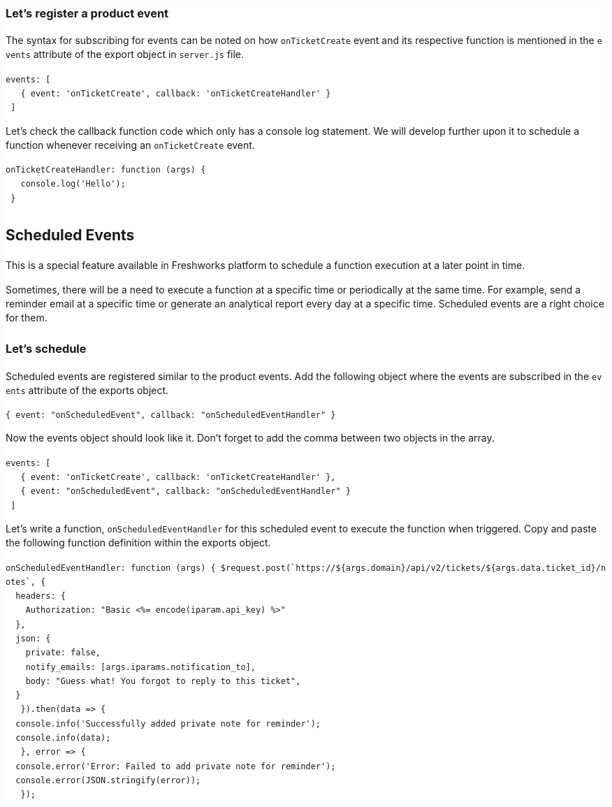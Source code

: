 ### Let’s register a product event

The syntax for subscribing for events can be noted on how `onTicketCreate` event and its respective function is mentioned in the `events` attribute of the export object in `server.js` file.

```shell
events: [
   { event: 'onTicketCreate', callback: 'onTicketCreateHandler' }
 ]
```

Let’s check the callback function code which only has a console log statement. We will develop further upon it to schedule a function whenever receiving an `onTicketCreate` event.

```shell
onTicketCreateHandler: function (args) {
   console.log('Hello');
 }
```

## Scheduled Events

This is a special feature available in Freshworks platform to schedule a function execution at a later point in time.

Sometimes, there will be a need to execute a function at a specific time or periodically at the same time. For example, send a reminder email at a specific time or generate an analytical report every day at a specific time. Scheduled events are a right choice for them.

### Let’s schedule

Scheduled events are registered similar to the product events. Add the following object where the events are subscribed in the `events` attribute of the exports object.

```shell
{ event: "onScheduledEvent", callback: "onScheduledEventHandler" }
```

Now the events object should look like it. Don’t forget to add the comma between two objects in the array.

```shell
events: [
   { event: 'onTicketCreate', callback: 'onTicketCreateHandler' },
   { event: "onScheduledEvent", callback: "onScheduledEventHandler" }
 ]
```

Let’s write a function, `onScheduledEventHandler` for this scheduled event to execute the function when triggered. Copy and paste the following function definition within the exports object.

```shell
onScheduledEventHandler: function (args) { $request.post(`https://${args.domain}/api/v2/tickets/${args.data.ticket_id}/notes`, {
  headers: {
    Authorization: "Basic <%= encode(iparam.api_key) %>"
  },
  json: {
    private: false,
    notify_emails: [args.iparams.notification_to],
    body: "Guess what! You forgot to reply to this ticket",
  }
   }).then(data => {
  console.info('Successfully added private note for reminder');
  console.info(data);
   }, error => {
  console.error('Error: Failed to add private note for reminder');
  console.error(JSON.stringify(error));
   });
```